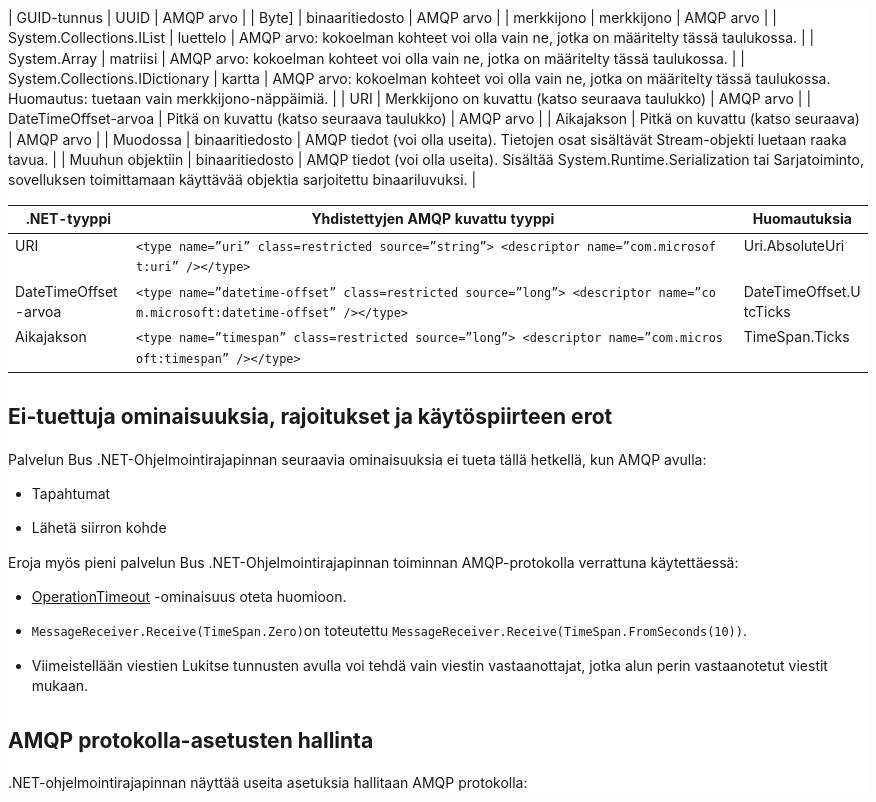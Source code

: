 | GUID-tunnus                           | UUID                                      | AMQP arvo                                                                                                                                                |
| Byte]                         | binaaritiedosto                                    | AMQP arvo                                                                                                                                                |
| merkkijono                         | merkkijono                                    | AMQP arvo                                                                                                                                                |
| System.Collections.IList       | luettelo                                      | AMQP arvo: kokoelman kohteet voi olla vain ne, jotka on määritelty tässä taulukossa.                                                             |
| System.Array                   | matriisi                                     | AMQP arvo: kokoelman kohteet voi olla vain ne, jotka on määritelty tässä taulukossa.                                                             |
| System.Collections.IDictionary | kartta                                       | AMQP arvo: kokoelman kohteet voi olla vain ne, jotka on määritelty tässä taulukossa. Huomautus: tuetaan vain merkkijono-näppäimiä.                        |
| URI                            | Merkkijono on kuvattu (katso seuraava taulukko) | AMQP arvo                                                                                                                                                |
| DateTimeOffset-arvoa                 | Pitkä on kuvattu (katso seuraava taulukko)   | AMQP arvo                                                                                                                                                |
| Aikajakson                       | Pitkä on kuvattu (katso seuraava)         | AMQP arvo                                                                                                                                                |
| Muodossa                         | binaaritiedosto                                    | AMQP tiedot (voi olla useita). Tietojen osat sisältävät Stream-objekti luetaan raaka tavua.                                                           |
| Muuhun objektiin                   | binaaritiedosto                                    | AMQP tiedot (voi olla useita). Sisältää System.Runtime.Serialization tai Sarjatoiminto, sovelluksen toimittamaan käyttävää objektia sarjoitettu binaariluvuksi. |

| .NET-tyyppi      | Yhdistettyjen AMQP kuvattu tyyppi                                                                                              | Huomautuksia                   |
|----------------|-------------------------------------------------------------------------------------------------------------------------|-------------------------|
| URI            | `<type name=”uri” class=restricted source=”string”> <descriptor name=”com.microsoft:uri” /></type>`                       | Uri.AbsoluteUri         |
| DateTimeOffset-arvoa | `<type name=”datetime-offset” class=restricted source=”long”> <descriptor name=”com.microsoft:datetime-offset” /></type>` | DateTimeOffset.UtcTicks |
| Aikajakson       | `<type name=”timespan” class=restricted source=”long”> <descriptor name=”com.microsoft:timespan” /></type> `              | TimeSpan.Ticks          |

## <a name="unsupported-features-restrictions-and-behavioral-differences"></a>Ei-tuettuja ominaisuuksia, rajoitukset ja käytöspiirteen erot

Palvelun Bus .NET-Ohjelmointirajapinnan seuraavia ominaisuuksia ei tueta tällä hetkellä, kun AMQP avulla:

-   Tapahtumat

-   Lähetä siirron kohde

Eroja myös pieni palvelun Bus .NET-Ohjelmointirajapinnan toiminnan AMQP-protokolla verrattuna käytettäessä:

-   [OperationTimeout][] -ominaisuus oteta huomioon.

-   `MessageReceiver.Receive(TimeSpan.Zero)`on toteutettu `MessageReceiver.Receive(TimeSpan.FromSeconds(10))`.

-   Viimeistellään viestien Lukitse tunnusten avulla voi tehdä vain viestin vastaanottajat, jotka alun perin vastaanotetut viestit mukaan.

## <a name="controlling-amqp-protocol-settings"></a>AMQP protokolla-asetusten hallinta

.NET-ohjelmointirajapinnan näyttää useita asetuksia hallitaan AMQP protokolla:


  [Palvelun Bus olevien käytön aloittaminen]: service-bus-dotnet-get-started-with-queues.md
  [System.Runtime.Serialization]: https://msdn.microsoft.com/library/azure/system.runtime.serialization.datacontractserializer.aspx
  [BrokeredMessage]: https://msdn.microsoft.com/library/azure/microsoft.servicebus.messaging.brokeredmessage.aspx
  [Microsoft.ServiceBus.Messaging.MessagingFactory.AcceptMessageSession]: https://msdn.microsoft.com/library/azure/jj657638.aspx
  [Microsoft.ServiceBus.Messaging.MessagingFactory.CreateMessageSender(System.String,System.String)]: https://msdn.microsoft.com/library/azure/jj657703.aspx
  [OperationTimeout]: https://msdn.microsoft.com/library/azure/microsoft.servicebus.messaging.messagingfactorysettings.operationtimeout.aspx
[NuGet]: http://nuget.org/packages/WindowsAzure.ServiceBus/
[Azure portal]: https://portal.azure.com
[Palvelun Bus AMQP yleiskatsaus]: service-bus-amqp-overview.md
[Palvelun Bus osioitu olevien ja ohjeita AMQP 1.0 tuki]: service-bus-partitioned-queues-and-topics-amqp-overview.md
[Windows Server Service Bus AMQP]: https://msdn.microsoft.com/library/dn574799.aspx